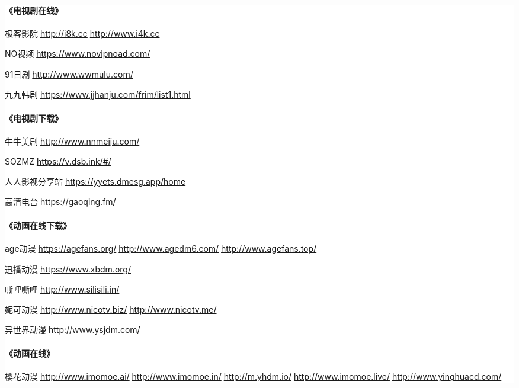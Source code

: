 
#### 《电视剧在线》 ####

极客影院
http://i8k.cc
http://www.i4k.cc

NO视频
https://www.novipnoad.com/

91日剧
http://www.wwmulu.com/

九九韩剧
https://www.jjhanju.com/frim/list1.html


#### 《电视剧下载》 ####

牛牛美剧
http://www.nnmeiju.com/

SOZMZ
https://v.dsb.ink/#/

人人影视分享站
https://yyets.dmesg.app/home

高清电台
https://gaoqing.fm/


#### 《动画在线下载》 ####

age动漫
https://agefans.org/
http://www.agedm6.com/
http://www.agefans.top/

迅播动漫
https://www.xbdm.org/

嘶哩嘶哩
http://www.silisili.in/

妮可动漫
http://www.nicotv.biz/
http://www.nicotv.me/

异世界动漫
http://www.ysjdm.com/


#### 《动画在线》 ####

樱花动漫
http://www.imomoe.ai/
http://www.imomoe.in/
http://m.yhdm.io/
http://www.imomoe.live/
http://www.yinghuacd.com/
